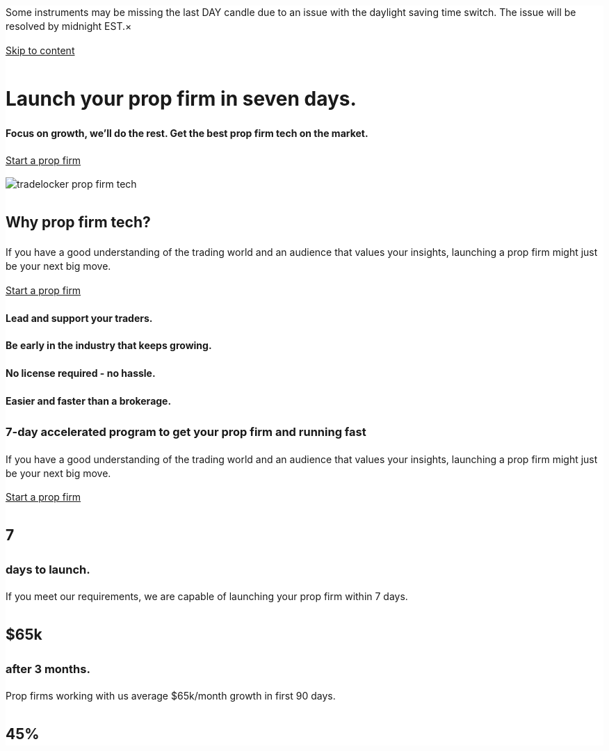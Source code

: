 Some instruments may be missing the last DAY candle due to an issue with the daylight saving time switch. The issue will be resolved by midnight EST.×

 [Skip to content](https://tradelocker.com/open-a-prop-firm/#content)

# Launch your prop firm  in seven days.

#### Focus on growth, we’ll do the rest. Get the best prop firm tech on the market.

[Start a prop firm](https://tradelocker.com/open-a-prop-firm/#contact)

![tradelocker prop firm tech](https://tradelocker.com/wp-content/uploads/2023/09/funderpro-1.svg)

## Why prop firm tech?

If you have a good understanding of the trading world and an audience that values your insights, launching a prop firm might just be your next big move.

[Start a prop firm](https://tradelocker.com/open-a-prop-firm/#contact)

#### Lead and support your traders.

#### Be early in the industry that keeps growing.

#### No license required - no hassle.

#### Easier and faster than a brokerage.

### 7-day accelerated program to get your prop firm and running fast

If you have a good understanding of the trading world and an audience that values your insights, launching a prop firm might just be your next big move.

[Start a prop firm](https://tradelocker.com/open-a-prop-firm/#contact)

## 7

### days​ to launch.

If you meet our requirements, we are capable of launching your prop firm within 7 days.

## $65k

### after 3 months.

Prop firms working with us average $65k/month growth in first 90 days.

## 45%
